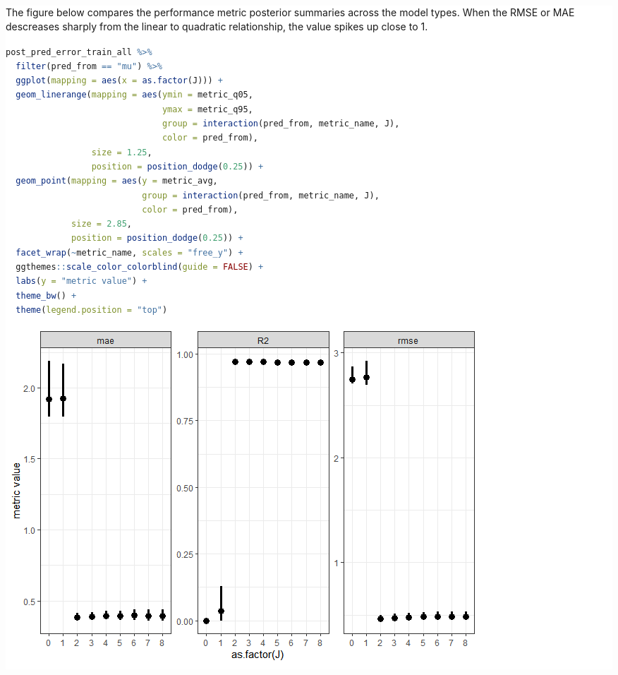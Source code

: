 The figure below compares the performance metric posterior summaries
across the model types. When the RMSE or MAE descreases sharply from the
linear to quadratic relationship, the
![R^2](https://latex.codecogs.com/png.latex?R%5E2 "R^2") value spikes up
close to 1.

``` r
post_pred_error_train_all %>% 
  filter(pred_from == "mu") %>% 
  ggplot(mapping = aes(x = as.factor(J))) +
  geom_linerange(mapping = aes(ymin = metric_q05,
                               ymax = metric_q95,
                               group = interaction(pred_from, metric_name, J),
                               color = pred_from),
                 size = 1.25,
                 position = position_dodge(0.25)) +
  geom_point(mapping = aes(y = metric_avg,
                           group = interaction(pred_from, metric_name, J),
                           color = pred_from),
             size = 2.85,
             position = position_dodge(0.25)) +
  facet_wrap(~metric_name, scales = "free_y") +
  ggthemes::scale_color_colorblind(guide = FALSE) +
  labs(y = "metric value") +
  theme_bw() +
  theme(legend.position = "top")
```

![](lecture_08_github_files/figure-gfm/viz_compare_error_summaries-1.png)
